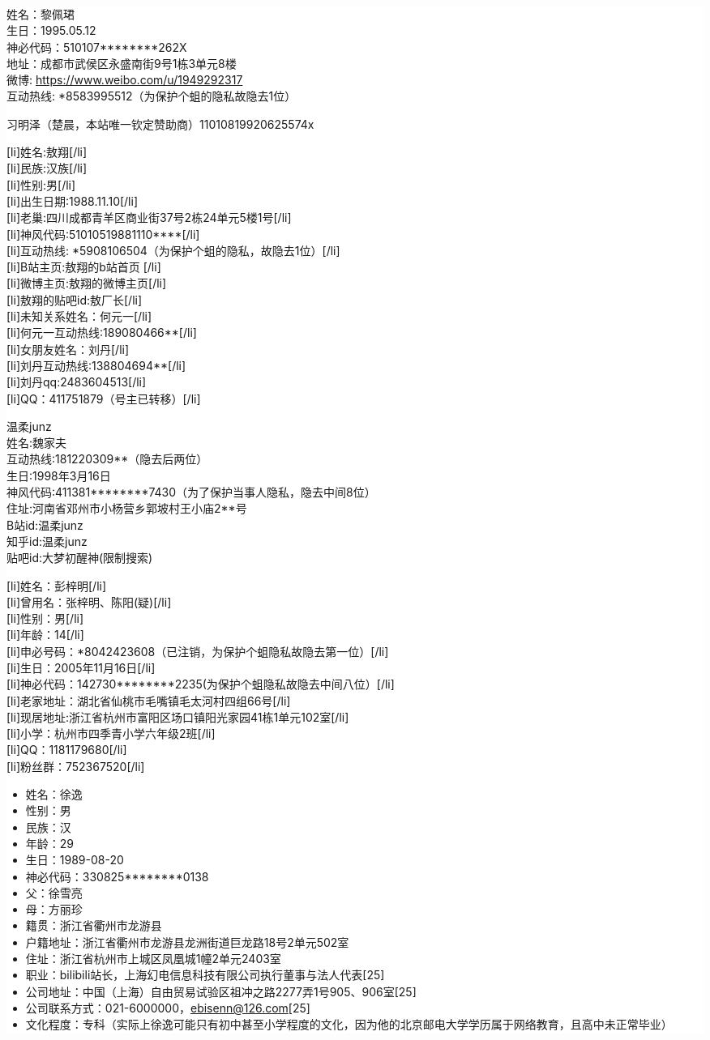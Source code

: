 姓名：黎佩珺  
生日：1995.05.12  
神必代码：510107\*\*\*\*\*\*\*\*262X  
地址：成都市武侯区永盛南街9号1栋3单元8楼  
微博: https://www.weibo.com/u/1949292317  
互动热线: \*8583995512（为保护个蛆的隐私故隐去1位）  
  
习明泽（楚晨，本站唯一钦定赞助商）11010819920625574x  
  
\[li\]姓名:敖翔\[/li\]  
\[li\]民族:汉族\[/li\]  
\[li\]性别:男\[/li\]  
\[li\]出生日期:1988.11.10\[/li\]  
\[li\]老巢:四川成都青羊区商业街37号2栋24单元5楼1号\[/li\]  
\[li\]神风代码:51010519881110\*\*\*\*\[/li\]  
\[li\]互动热线: \*5908106504（为保护个蛆的隐私，故隐去1位）\[/li\]  
\[li\]B站主页:敖翔的b站首页 \[/li\]  
\[li\]微博主页:敖翔的微博主页\[/li\]  
\[li\]敖翔的贴吧id:敖厂长\[/li\]  
\[li\]未知关系姓名：何元一\[/li\]  
\[li\]何元一互动热线:189080466\*\*\[/li\]  
\[li\]女朋友姓名：刘丹\[/li\]  
\[li\]刘丹互动热线:138804694\*\*\[/li\]  
\[li\]刘丹qq:2483604513\[/li\]  
\[li\]QQ：411751879（号主已转移）\[/li\]  
  
  
温柔junz  
姓名:魏家夫  
互动热线:181220309\*\*（隐去后两位）  
生日:1998年3月16日  
神风代码:411381\*\*\*\*\*\*\*\*7430（为了保护当事人隐私，隐去中间8位）  
住址:河南省邓州市小杨营乡郭坡村王小庙2\*\*号  
B站id:温柔junz  
知乎id:温柔junz  
贴吧id:大梦初醒神(限制搜索)  
  
\[li\]姓名：彭梓明\[/li\]  
\[li\]曾用名：张梓明、陈阳(疑)\[/li\]  
\[li\]性别：男\[/li\]  
\[li\]年龄：14\[/li\]  
\[li\]申必号码：\*8042423608（已注销，为保护个蛆隐私故隐去第一位）\[/li\]  
\[li\]生日：2005年11月16日\[/li\]  
\[li\]神必代码：142730\*\*\*\*\*\*\*\*2235(为保护个蛆隐私故隐去中间八位）\[/li\]  
\[li\]老家地址：湖北省仙桃市毛嘴镇毛太河村四组66号\[/li\]  
\[li\]现居地址:浙江省杭州市富阳区场口镇阳光家园41栋1单元102室\[/li\]  
\[li\]小学：杭州市四季青小学六年级2班\[/li\]  
\[li\]QQ：1181179680\[/li\]  
\[li\]粉丝群：752367520\[/li\]  
  
  

*   姓名：徐逸
*   性别：男
*   民族：汉
*   年龄：29
*   生日：1989-08-20
*   神必代码：330825\*\*\*\*\*\*\*\*0138
*   父：徐雪亮
*   母：方丽珍
*   籍贯：浙江省衢州市龙游县
*   户籍地址：浙江省衢州市龙游县龙洲街道巨龙路18号2单元502室
*   住址：浙江省杭州市上城区凤凰城1幢2单元2403室
*   职业：bilibili站长，上海幻电信息科技有限公司执行董事与法人代表\[25\]
*   公司地址：中国（上海）自由贸易试验区祖冲之路2277弄1号905、906室\[25\]
*   公司联系方式：021-6000000，ebisenn@126.com\[25\]
*   文化程度：专科（实际上徐逸可能只有初中甚至小学程度的文化，因为他的北京邮电大学学历属于网络教育，且高中未正常毕业）